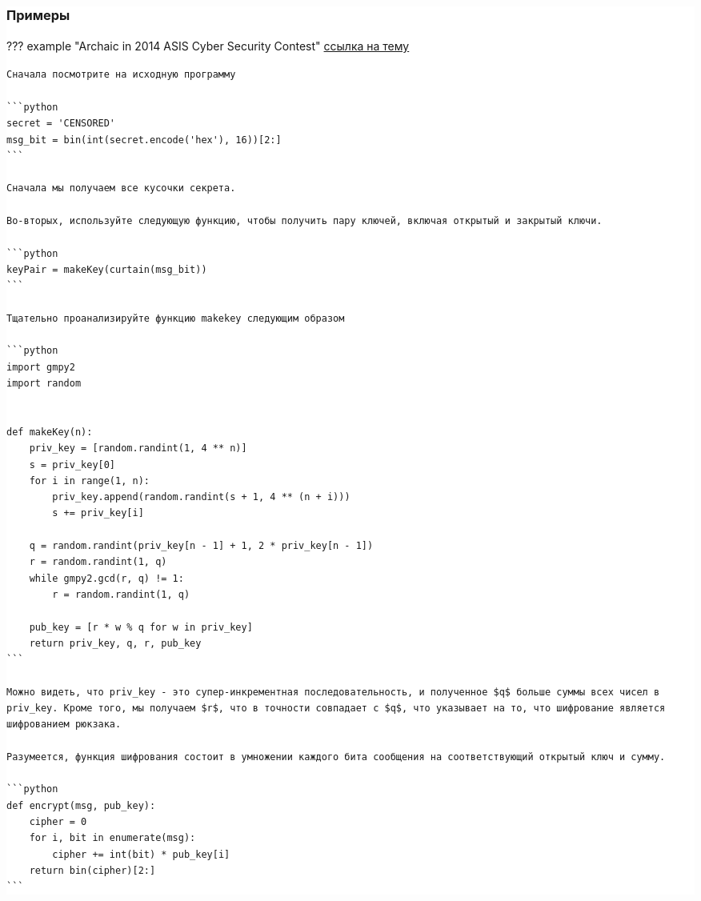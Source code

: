### Примеры

??? example "Archaic in 2014 ASIS Cyber Security Contest"
    [ссылка на тему](<https://github.com/ctfs/write-ups-2014/tree/b02bcbb2737907dd0aa39c5d4df1d1e270958f54/asis-ctf-quals-2014/archaic>)

    Сначала посмотрите на исходную программу
    
    ```python
    secret = 'CENSORED'
    msg_bit = bin(int(secret.encode('hex'), 16))[2:]
    ```
    
    Сначала мы получаем все кусочки секрета.
    
    Во-вторых, используйте следующую функцию, чтобы получить пару ключей, включая открытый и закрытый ключи.
    
    ```python
    keyPair = makeKey(curtain(msg_bit))
    ```
    
    Тщательно проанализируйте функцию makekey следующим образом

    ```python
    import gmpy2
    import random
    
    
    def makeKey(n):
        priv_key = [random.randint(1, 4 ** n)]
        s = priv_key[0]
        for i in range(1, n):
            priv_key.append(random.randint(s + 1, 4 ** (n + i)))
            s += priv_key[i]
    
        q = random.randint(priv_key[n - 1] + 1, 2 * priv_key[n - 1])
        r = random.randint(1, q)
        while gmpy2.gcd(r, q) != 1:
            r = random.randint(1, q)
    
        pub_key = [r * w % q for w in priv_key]
        return priv_key, q, r, pub_key
    ```

    Можно видеть, что priv_key - это супер-инкрементная последовательность, и полученное $q$ больше суммы всех чисел в
    priv_key. Кроме того, мы получаем $r$, что в точности совпадает с $q$, что указывает на то, что шифрование является
    шифрованием рюкзака.
    
    Разумеется, функция шифрования состоит в умножении каждого бита сообщения на соответствующий открытый ключ и сумму.
    
    ```python
    def encrypt(msg, pub_key):
        cipher = 0
        for i, bit in enumerate(msg):
            cipher += int(bit) * pub_key[i]
        return bin(cipher)[2:]
    ```
